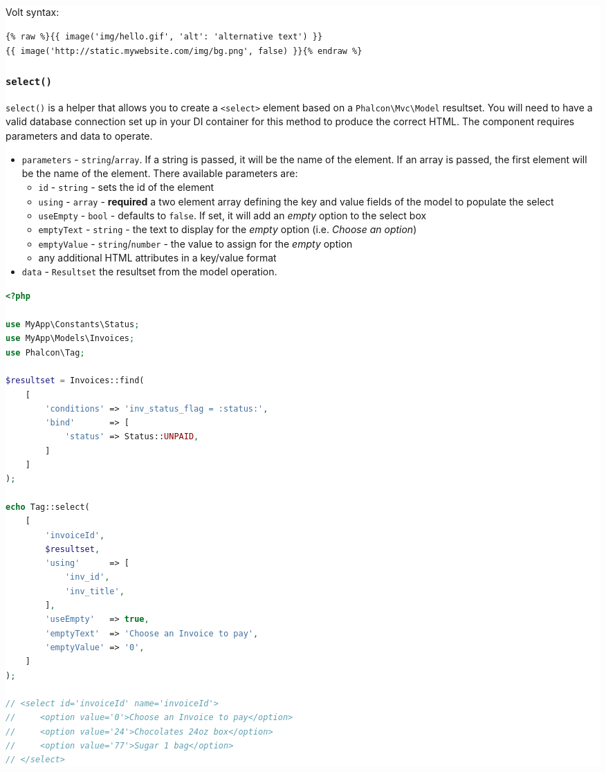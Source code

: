 Volt syntax:
```twig
{% raw %}{{ image('img/hello.gif', 'alt': 'alternative text') }}
{{ image('http://static.mywebsite.com/img/bg.png', false) }}{% endraw %}
```

### `select()`
`select()` is a helper that allows you to create a `<select>` element based on a `Phalcon\Mvc\Model` resultset. You will need to have a valid database connection set up in your DI container for this method to produce the correct HTML. The component requires parameters and data to operate.
- `parameters` - `string`/`array`. If a string is passed, it will be the name of the element. If an array is passed, the first element will be the name of the element. There available parameters are:
    - `id` - `string` - sets the id of the element
    - `using` - `array` - **required** a two element array defining the key and value fields of the model to populate the select
    - `useEmpty` - `bool` - defaults to `false`. If set, it will add an _empty_ option to the select box
    - `emptyText` - `string` - the text to display for the _empty_ option (i.e. _Choose an option_)
    - `emptyValue` - `string`/`number` - the value to assign for the _empty_ option
    - any additional HTML attributes in a key/value format
- `data` - `Resultset` the resultset from the model operation. 

```php
<?php

use MyApp\Constants\Status;
use MyApp\Models\Invoices;
use Phalcon\Tag;

$resultset = Invoices::find(
    [
        'conditions' => 'inv_status_flag = :status:',
        'bind'       => [
            'status' => Status::UNPAID,
        ]
    ]
);

echo Tag::select(
    [
        'invoiceId',
        $resultset,
        'using'      => [
            'inv_id', 
            'inv_title',
        ],
        'useEmpty'   => true,
        'emptyText'  => 'Choose an Invoice to pay',
        'emptyValue' => '0',
    ]
);

// <select id='invoiceId' name='invoiceId'>
//     <option value='0'>Choose an Invoice to pay</option>
//     <option value='24'>Chocolates 24oz box</option>
//     <option value='77'>Sugar 1 bag</option>
// </select>
```
